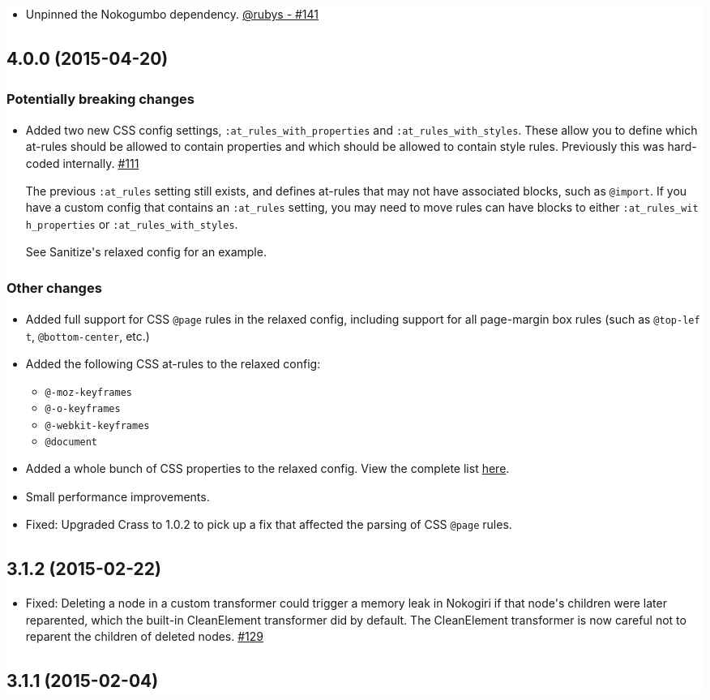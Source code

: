 * Unpinned the Nokogumbo dependency. [@rubys - #141][141]

[141]:https://github.com/rgrove/sanitize/pull/141


## 4.0.0 (2015-04-20)

### Potentially breaking changes

* Added two new CSS config settings, `:at_rules_with_properties` and
  `:at_rules_with_styles`. These allow you to define which at-rules should be
  allowed to contain properties and which should be allowed to contain style
  rules. Previously this was hard-coded internally. [#111][111]

  The previous `:at_rules` setting still exists, and defines at-rules that may
  not have associated blocks, such as `@import`. If you have a custom config
  that contains an `:at_rules` setting, you may need to move rules can have
  blocks to either `:at_rules_with_properties` or `:at_rules_with_styles`.

  See Sanitize's relaxed config for an example.

### Other changes

* Added full support for CSS `@page` rules in the relaxed config, including
  support for all page-margin box rules (such as `@top-left`, `@bottom-center`,
  etc.)

* Added the following CSS at-rules to the relaxed config:

    - `@-moz-keyframes`
    - `@-o-keyframes`
    - `@-webkit-keyframes`
    - `@document`

* Added a whole bunch of CSS properties to the relaxed config. View the complete
  list [here](https://gist.github.com/rgrove/044cc7e9a5b44f583c05).

* Small performance improvements.

* Fixed: Upgraded Crass to 1.0.2 to pick up a fix that affected the parsing of
  CSS `@page` rules.

[111]:https://github.com/rgrove/sanitize/issues/111


## 3.1.2 (2015-02-22)

* Fixed: Deleting a node in a custom transformer could trigger a memory leak
  in Nokogiri if that node's children were later reparented, which the built-in
  CleanElement transformer did by default. The CleanElement transformer is now
  careful not to reparent the children of deleted nodes. [#129][129]

[129]:https://github.com/rgrove/sanitize/issues/129


## 3.1.1 (2015-02-04)
